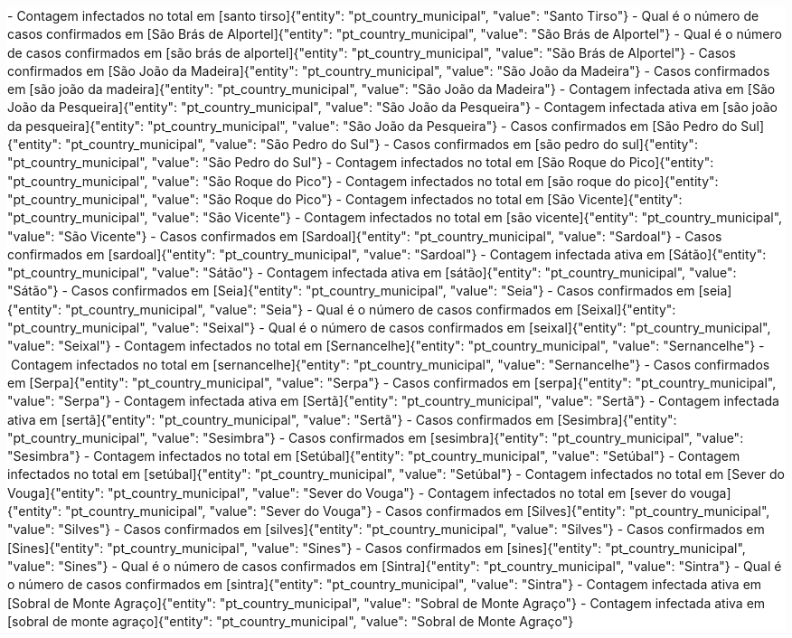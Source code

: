 - Contagem infectados no total em [santo tirso]{"entity": "pt_country_municipal", "value": "Santo Tirso"}
- Qual é o número de casos confirmados em [São Brás de Alportel]{"entity": "pt_country_municipal", "value": "São Brás de Alportel"}
- Qual é o número de casos confirmados em [são brás de alportel]{"entity": "pt_country_municipal", "value": "São Brás de Alportel"}
- Casos confirmados em [São João da Madeira]{"entity": "pt_country_municipal", "value": "São João da Madeira"}
- Casos confirmados em [são joão da madeira]{"entity": "pt_country_municipal", "value": "São João da Madeira"}
- Contagem infectada ativa em [São João da Pesqueira]{"entity": "pt_country_municipal", "value": "São João da Pesqueira"}
- Contagem infectada ativa em [são joão da pesqueira]{"entity": "pt_country_municipal", "value": "São João da Pesqueira"}
- Casos confirmados em [São Pedro do Sul]{"entity": "pt_country_municipal", "value": "São Pedro do Sul"}
- Casos confirmados em [são pedro do sul]{"entity": "pt_country_municipal", "value": "São Pedro do Sul"}
- Contagem infectados no total em [São Roque do Pico]{"entity": "pt_country_municipal", "value": "São Roque do Pico"}
- Contagem infectados no total em [são roque do pico]{"entity": "pt_country_municipal", "value": "São Roque do Pico"}
- Contagem infectados no total em [São Vicente]{"entity": "pt_country_municipal", "value": "São Vicente"}
- Contagem infectados no total em [são vicente]{"entity": "pt_country_municipal", "value": "São Vicente"}
- Casos confirmados em [Sardoal]{"entity": "pt_country_municipal", "value": "Sardoal"}
- Casos confirmados em [sardoal]{"entity": "pt_country_municipal", "value": "Sardoal"}
- Contagem infectada ativa em [Sátão]{"entity": "pt_country_municipal", "value": "Sátão"}
- Contagem infectada ativa em [sátão]{"entity": "pt_country_municipal", "value": "Sátão"}
- Casos confirmados em [Seia]{"entity": "pt_country_municipal", "value": "Seia"}
- Casos confirmados em [seia]{"entity": "pt_country_municipal", "value": "Seia"}
- Qual é o número de casos confirmados em [Seixal]{"entity": "pt_country_municipal", "value": "Seixal"}
- Qual é o número de casos confirmados em [seixal]{"entity": "pt_country_municipal", "value": "Seixal"}
- Contagem infectados no total em [Sernancelhe]{"entity": "pt_country_municipal", "value": "Sernancelhe"}
- Contagem infectados no total em [sernancelhe]{"entity": "pt_country_municipal", "value": "Sernancelhe"}
- Casos confirmados em [Serpa]{"entity": "pt_country_municipal", "value": "Serpa"}
- Casos confirmados em [serpa]{"entity": "pt_country_municipal", "value": "Serpa"}
- Contagem infectada ativa em [Sertã]{"entity": "pt_country_municipal", "value": "Sertã"}
- Contagem infectada ativa em [sertã]{"entity": "pt_country_municipal", "value": "Sertã"}
- Casos confirmados em [Sesimbra]{"entity": "pt_country_municipal", "value": "Sesimbra"}
- Casos confirmados em [sesimbra]{"entity": "pt_country_municipal", "value": "Sesimbra"}
- Contagem infectados no total em [Setúbal]{"entity": "pt_country_municipal", "value": "Setúbal"}
- Contagem infectados no total em [setúbal]{"entity": "pt_country_municipal", "value": "Setúbal"}
- Contagem infectados no total em [Sever do Vouga]{"entity": "pt_country_municipal", "value": "Sever do Vouga"}
- Contagem infectados no total em [sever do vouga]{"entity": "pt_country_municipal", "value": "Sever do Vouga"}
- Casos confirmados em [Silves]{"entity": "pt_country_municipal", "value": "Silves"}
- Casos confirmados em [silves]{"entity": "pt_country_municipal", "value": "Silves"}
- Casos confirmados em [Sines]{"entity": "pt_country_municipal", "value": "Sines"}
- Casos confirmados em [sines]{"entity": "pt_country_municipal", "value": "Sines"}
- Qual é o número de casos confirmados em [Sintra]{"entity": "pt_country_municipal", "value": "Sintra"}
- Qual é o número de casos confirmados em [sintra]{"entity": "pt_country_municipal", "value": "Sintra"}
- Contagem infectada ativa em [Sobral de Monte Agraço]{"entity": "pt_country_municipal", "value": "Sobral de Monte Agraço"}
- Contagem infectada ativa em [sobral de monte agraço]{"entity": "pt_country_municipal", "value": "Sobral de Monte Agraço"}